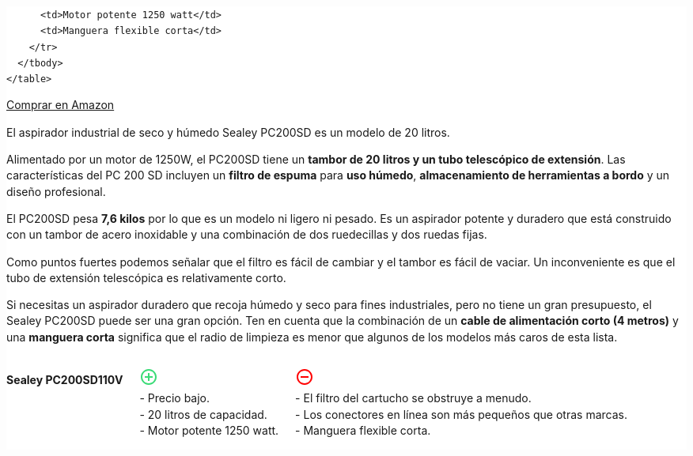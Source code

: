           <td>Motor potente 1250 watt</td>
          <td>Manguera flexible corta</td>
        </tr>
      </tbody>
    </table>
</div>
<div class="text-center">
  <a class="button" href="https://www.amazon.es/Sealey-PC200SD110V-Aspiradora-seco-h%C3%BAmedo/dp/B000ROB8FA/ref=as_li_ss_tl?ie=UTF8&qid=1493633278&sr=8-1&keywords=Sealey+PC200SD110V&linkCode=ll1&tag=lasaspirad-21&linkId=1ee4b28cb1b7ea0b9d010ce9b5abce59">Comprar en Amazon</a>
</div>

El aspirador industrial de seco y húmedo Sealey PC200SD es un modelo de 20 litros.

Alimentado por un motor de 1250W, el PC200SD tiene un **tambor de 20 litros y un tubo telescópico de extensión**. Las características del PC 200 SD incluyen un **filtro de espuma** para **uso húmedo**, **almacenamiento de herramientas a bordo** y un diseño profesional.

El PC200SD pesa **7,6 kilos** por lo que es un modelo ni ligero ni pesado. Es un aspirador potente y duradero que está construido con un tambor de acero inoxidable y una combinación de dos ruedecillas y dos ruedas fijas.

 Como puntos fuertes podemos señalar que el filtro es fácil de cambiar y el tambor es fácil de vaciar. Un inconveniente es que el tubo de extensión telescópica es relativamente corto.

Si necesitas un aspirador duradero que recoja húmedo y seco para fines industriales, pero no tiene un gran presupuesto, el Sealey PC200SD puede ser una gran opción. Ten en cuenta que la combinación de un **cable de alimentación corto (4 metros)** y una **manguera corta** significa que el radio de limpieza es menor que algunos de los modelos más caros de esta lista.

<div class="media-object stack-for-small">
  <div class="small-11 small-centered columns media-object-section">
    <h4>Sealey PC200SD110V</h4>
    <p>
    <svg fill="#3adb76" height="24" viewBox="0 0 24 24" width="24" xmlns="http://www.w3.org/2000/svg">
        <path d="M0 0h24v24H0z" fill="none"/>
        <path d="M13 7h-2v4H7v2h4v4h2v-4h4v-2h-4V7zm-1-5C6.48 2 2 6.48 2 12s4.48 10 10 10 10-4.48 10-10S17.52 2 12 2zm0 18c-4.41 0-8-3.59-8-8s3.59-8 8-8 8 3.59 8 8-3.59 8-8 8z"/>
    </svg><br>
      - Precio bajo.<br>
      - 20 litros de capacidad.<br>
      - Motor potente 1250 watt.<br>
    </p>
    <p>
    <svg fill="#ff0000" height="24" viewBox="0 0 24 24" width="24" xmlns="http://www.w3.org/2000/svg">
        <path d="M0 0h24v24H0z" fill="none"/>
        <path d="M7 11v2h10v-2H7zm5-9C6.48 2 2 6.48 2 12s4.48 10 10 10 10-4.48 10-10S17.52 2 12 2zm0 18c-4.41 0-8-3.59-8-8s3.59-8 8-8 8 3.59 8 8-3.59 8-8 8z"/>
    </svg><br>
      - El filtro del cartucho se obstruye a menudo.<br>
      - Los conectores en línea son más pequeños que otras marcas.<br>
      - Manguera flexible corta.<br>  
    </p>
  </div>
  <div class="small-1 small-centered columns media-object-section">
    <iframe src="http://rcm-eu.amazon-adsystem.com/e/cm?lt1=_blank&bc1=FFFFFF&IS2=1&bg1=FFFFFF&fc1=28AC9F&lc1=3958EA&t=lasaspirad-21&o=30&p=8&l=as1&m=amazon&f=ifr&ref=tf_til&asins=B000ROB8FA" style="width:120px;height:240px;" scrolling="no" marginwidth="0" marginheight="0" frameborder="0">
    </iframe>
  </div>
</div>
